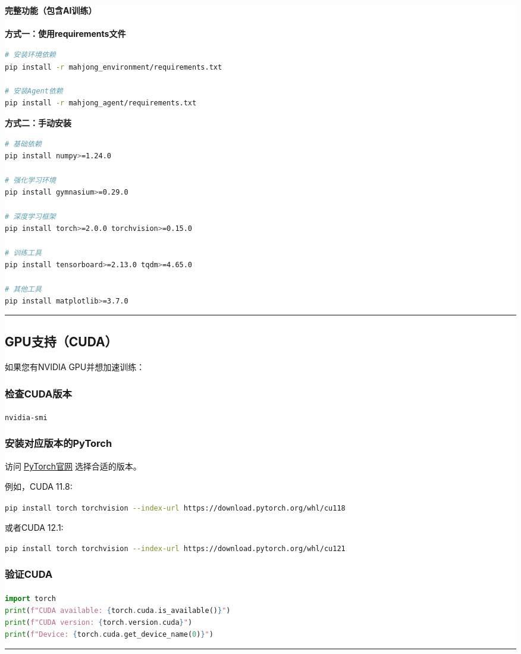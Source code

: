 #### 完整功能（包含AI训练）

**方式一：使用requirements文件**
```bash
# 安装环境依赖
pip install -r mahjong_environment/requirements.txt

# 安装Agent依赖
pip install -r mahjong_agent/requirements.txt
```

**方式二：手动安装**
```bash
# 基础依赖
pip install numpy>=1.24.0

# 强化学习环境
pip install gymnasium>=0.29.0

# 深度学习框架
pip install torch>=2.0.0 torchvision>=0.15.0

# 训练工具
pip install tensorboard>=2.13.0 tqdm>=4.65.0

# 其他工具
pip install matplotlib>=3.7.0
```

---

## GPU支持（CUDA）

如果您有NVIDIA GPU并想加速训练：

### 检查CUDA版本
```bash
nvidia-smi
```

### 安装对应版本的PyTorch

访问 [PyTorch官网](https://pytorch.org/get-started/locally/) 选择合适的版本。

例如，CUDA 11.8:
```bash
pip install torch torchvision --index-url https://download.pytorch.org/whl/cu118
```

或者CUDA 12.1:
```bash
pip install torch torchvision --index-url https://download.pytorch.org/whl/cu121
```

### 验证CUDA
```python
import torch
print(f"CUDA available: {torch.cuda.is_available()}")
print(f"CUDA version: {torch.version.cuda}")
print(f"Device: {torch.cuda.get_device_name(0)}")
```

---